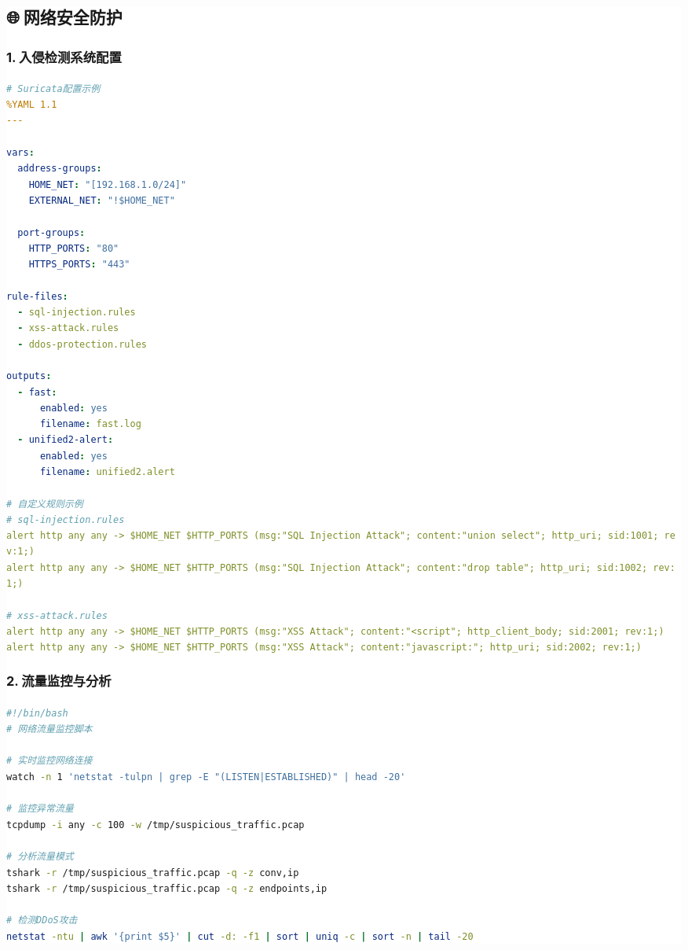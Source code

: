 ## 🌐 网络安全防护

### 1. 入侵检测系统配置

```yaml
# Suricata配置示例
%YAML 1.1
---

vars:
  address-groups:
    HOME_NET: "[192.168.1.0/24]"
    EXTERNAL_NET: "!$HOME_NET"
    
  port-groups:
    HTTP_PORTS: "80"
    HTTPS_PORTS: "443"

rule-files:
  - sql-injection.rules
  - xss-attack.rules
  - ddos-protection.rules

outputs:
  - fast:
      enabled: yes
      filename: fast.log
  - unified2-alert:
      enabled: yes
      filename: unified2.alert

# 自定义规则示例
# sql-injection.rules
alert http any any -> $HOME_NET $HTTP_PORTS (msg:"SQL Injection Attack"; content:"union select"; http_uri; sid:1001; rev:1;)
alert http any any -> $HOME_NET $HTTP_PORTS (msg:"SQL Injection Attack"; content:"drop table"; http_uri; sid:1002; rev:1;)

# xss-attack.rules
alert http any any -> $HOME_NET $HTTP_PORTS (msg:"XSS Attack"; content:"<script"; http_client_body; sid:2001; rev:1;)
alert http any any -> $HOME_NET $HTTP_PORTS (msg:"XSS Attack"; content:"javascript:"; http_uri; sid:2002; rev:1;)
```

### 2. 流量监控与分析

```bash
#!/bin/bash
# 网络流量监控脚本

# 实时监控网络连接
watch -n 1 'netstat -tulpn | grep -E "(LISTEN|ESTABLISHED)" | head -20'

# 监控异常流量
tcpdump -i any -c 100 -w /tmp/suspicious_traffic.pcap

# 分析流量模式
tshark -r /tmp/suspicious_traffic.pcap -q -z conv,ip
tshark -r /tmp/suspicious_traffic.pcap -q -z endpoints,ip

# 检测DDoS攻击
netstat -ntu | awk '{print $5}' | cut -d: -f1 | sort | uniq -c | sort -n | tail -20
```